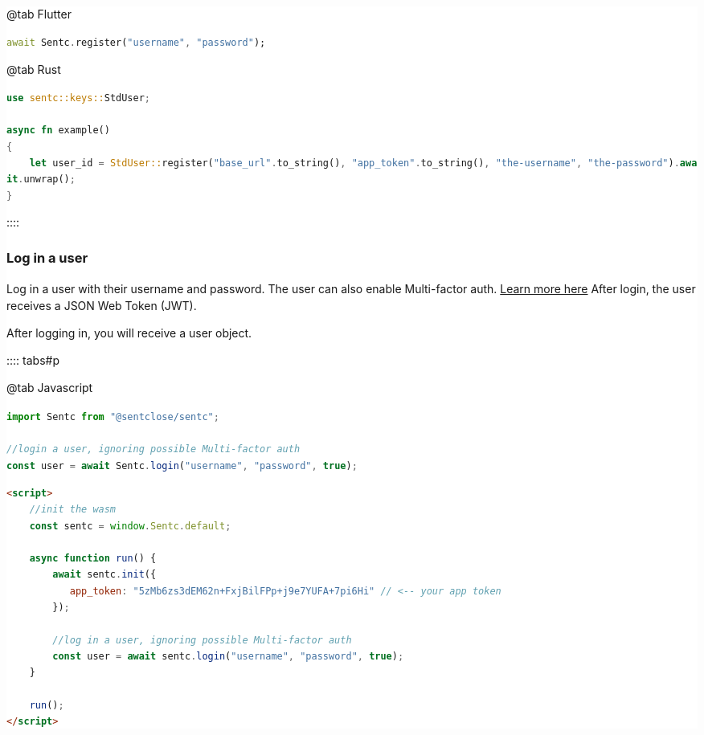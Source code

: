 @tab Flutter

```dart
await Sentc.register("username", "password");
```

@tab Rust

````rust
use sentc::keys::StdUser;

async fn example()
{
	let user_id = StdUser::register("base_url".to_string(), "app_token".to_string(), "the-username", "the-password").await.unwrap();
}
````

::::

### Log in a user

Log in a user with their username and password. The user can also enable Multi-factor auth. [Learn more here](/guide/e2ee/user)
After login, the user receives a JSON Web Token (JWT).

After logging in, you will receive a user object.

:::: tabs#p

@tab Javascript

<code-group>
<code-group-item title="Installed" active>

```ts
import Sentc from "@sentclose/sentc";

//login a user, ignoring possible Multi-factor auth
const user = await Sentc.login("username", "password", true);
```
</code-group-item>

<code-group-item title="Browser">

```html
<script>
    //init the wasm
    const sentc = window.Sentc.default;

    async function run() {
        await sentc.init({
           app_token: "5zMb6zs3dEM62n+FxjBilFPp+j9e7YUFA+7pi6Hi" // <-- your app token
        });

		//log in a user, ignoring possible Multi-factor auth
        const user = await sentc.login("username", "password", true);
    }

    run();
</script>
```
</code-group-item>
</code-group>
